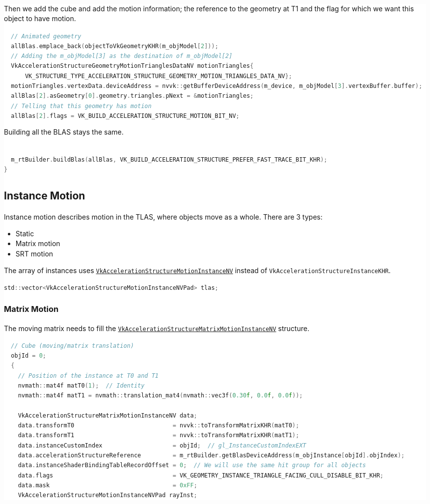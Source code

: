 Then we add the cube and add the motion information; the reference to the geometry at T1 and the flag for which 
we want this object to have motion.

````C
  // Animated geometry
  allBlas.emplace_back(objectToVkGeometryKHR(m_objModel[2]));
  // Adding the m_objModel[3] as the destination of m_objModel[2]
  VkAccelerationStructureGeometryMotionTrianglesDataNV motionTriangles{
      VK_STRUCTURE_TYPE_ACCELERATION_STRUCTURE_GEOMETRY_MOTION_TRIANGLES_DATA_NV};
  motionTriangles.vertexData.deviceAddress = nvvk::getBufferDeviceAddress(m_device, m_objModel[3].vertexBuffer.buffer);
  allBlas[2].asGeometry[0].geometry.triangles.pNext = &motionTriangles;
  // Telling that this geometry has motion
  allBlas[2].flags = VK_BUILD_ACCELERATION_STRUCTURE_MOTION_BIT_NV;
```` 

Building all the BLAS stays the same.

````C

  m_rtBuilder.buildBlas(allBlas, VK_BUILD_ACCELERATION_STRUCTURE_PREFER_FAST_TRACE_BIT_KHR);
}
````

## Instance Motion

Instance motion describes motion in the TLAS, where objects move as a whole. There are 3 types:

* Static
* Matrix motion
* SRT motion

The array of instances uses [`VkAccelerationStructureMotionInstanceNV`](https://www.khronos.org/registry/vulkan/specs/1.2-extensions/man/html/VkAccelerationStructureMotionInstanceNV.html) instead of `VkAccelerationStructureInstanceKHR`. 

````C
std::vector<VkAccelerationStructureMotionInstanceNVPad> tlas;
````

### Matrix Motion

The moving matrix needs to fill the [`VkAccelerationStructureMatrixMotionInstanceNV`](https://www.khronos.org/registry/vulkan/specs/1.2-extensions/man/html/VkAccelerationStructureMatrixMotionInstanceNV.html) structure. 


```` C
  // Cube (moving/matrix translation)
  objId = 0;
  {
    // Position of the instance at T0 and T1
    nvmath::mat4f matT0(1);  // Identity
    nvmath::mat4f matT1 = nvmath::translation_mat4(nvmath::vec3f(0.30f, 0.0f, 0.0f));

    VkAccelerationStructureMatrixMotionInstanceNV data;
    data.transformT0                            = nvvk::toTransformMatrixKHR(matT0);
    data.transformT1                            = nvvk::toTransformMatrixKHR(matT1);
    data.instanceCustomIndex                    = objId;  // gl_InstanceCustomIndexEXT
    data.accelerationStructureReference         = m_rtBuilder.getBlasDeviceAddress(m_objInstance[objId].objIndex);
    data.instanceShaderBindingTableRecordOffset = 0;  // We will use the same hit group for all objects
    data.flags                                  = VK_GEOMETRY_INSTANCE_TRIANGLE_FACING_CULL_DISABLE_BIT_KHR;
    data.mask                                   = 0xFF;
    VkAccelerationStructureMotionInstanceNVPad rayInst;
````